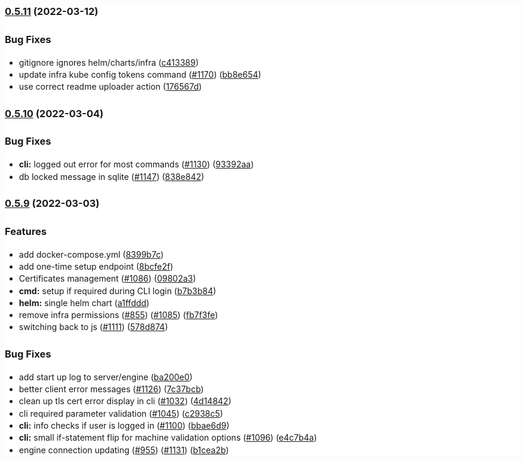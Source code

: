 ### [0.5.11](https://github.com/infrahq/infra/compare/v0.5.10...v0.5.11) (2022-03-12)


### Bug Fixes

* gitignore ignores helm/charts/infra ([c413389](https://github.com/infrahq/infra/commit/c413389869148133913ce4c9384274765329bd35))
* update infra kube config tokens command ([#1170](https://github.com/infrahq/infra/issues/1170)) ([bb8e654](https://github.com/infrahq/infra/commit/bb8e654316349eef0a15ea7ee4d0e2a73b6368e8))
* use correct readme uploader action ([176567d](https://github.com/infrahq/infra/commit/176567dfb6111bf974402ce3093b8f822adb34c2))

### [0.5.10](https://github.com/infrahq/infra/compare/v0.5.9...v0.5.10) (2022-03-04)


### Bug Fixes

* **cli:** logged out error for most commands ([#1130](https://github.com/infrahq/infra/issues/1130)) ([93392aa](https://github.com/infrahq/infra/commit/93392aadb6169265f0bfa7c6216189c7b12750ac))
* db locked message in sqlite ([#1147](https://github.com/infrahq/infra/issues/1147)) ([838e842](https://github.com/infrahq/infra/commit/838e842a2b2d59c88bf3ee6bd86801defd085244))

### [0.5.9](https://github.com/infrahq/infra/compare/v0.5.8...v0.5.9) (2022-03-03)


### Features

* add docker-compose.yml ([8399b7c](https://github.com/infrahq/infra/commit/8399b7ccf4f249c520f03acac10faac4069eccf5))
* add one-time setup endpoint ([8bcfe2f](https://github.com/infrahq/infra/commit/8bcfe2f2fcf132b14d6cc38725d851d071beaed5))
* Certificates management ([#1086](https://github.com/infrahq/infra/issues/1086)) ([09802a3](https://github.com/infrahq/infra/commit/09802a3b7563f95ef2d52e0ff9b913b3a2d0a259))
* **cmd:** setup if required during CLI login ([b7b3b84](https://github.com/infrahq/infra/commit/b7b3b841eb2c5463748d98e748a2586c526de998))
* **helm:** single helm chart ([a1ffddd](https://github.com/infrahq/infra/commit/a1ffddd5950430001b2772facd68e50082e067d6))
* remove infra permissions ([#855](https://github.com/infrahq/infra/issues/855)) ([#1085](https://github.com/infrahq/infra/issues/1085)) ([fb7f3fe](https://github.com/infrahq/infra/commit/fb7f3fe3a82e0e019e732a2e97876ada878cd11d))
* switching back to js ([#1111](https://github.com/infrahq/infra/issues/1111)) ([578d874](https://github.com/infrahq/infra/commit/578d8749acf87b2fdc1060b404bfd98d48aeaa8e))


### Bug Fixes

* add start up log to server/engine ([ba200e0](https://github.com/infrahq/infra/commit/ba200e0d705c2ef2d0082229d4e23163070c41c4))
* better client error messages ([#1126](https://github.com/infrahq/infra/issues/1126)) ([7c37bcb](https://github.com/infrahq/infra/commit/7c37bcb08234206abdd4d0c4ef478d5f57ee9a3c))
* clean up tls cert error display in cli ([#1032](https://github.com/infrahq/infra/issues/1032)) ([4d14842](https://github.com/infrahq/infra/commit/4d14842ff0407986da7d22dbe58b537dfae85b37))
* cli required parameter validation ([#1045](https://github.com/infrahq/infra/issues/1045)) ([c2938c5](https://github.com/infrahq/infra/commit/c2938c5f96cbf8d47e84029b8e73009475ea71ac))
* **cli:** info checks if user is logged in ([#1100](https://github.com/infrahq/infra/issues/1100)) ([bbae6d9](https://github.com/infrahq/infra/commit/bbae6d9022db86e6ad8fd23efb140522c1130b86))
* **cli:** small if-statement flip for machine validation options ([#1096](https://github.com/infrahq/infra/issues/1096)) ([e4c7b4a](https://github.com/infrahq/infra/commit/e4c7b4a58fd82ad3584ca67433ccb2f409652d7a))
* engine connection updating ([#955](https://github.com/infrahq/infra/issues/955)) ([#1131](https://github.com/infrahq/infra/issues/1131)) ([b1cea2b](https://github.com/infrahq/infra/commit/b1cea2ba27c85dbe434f8bc05ade8b864bfd080b))
